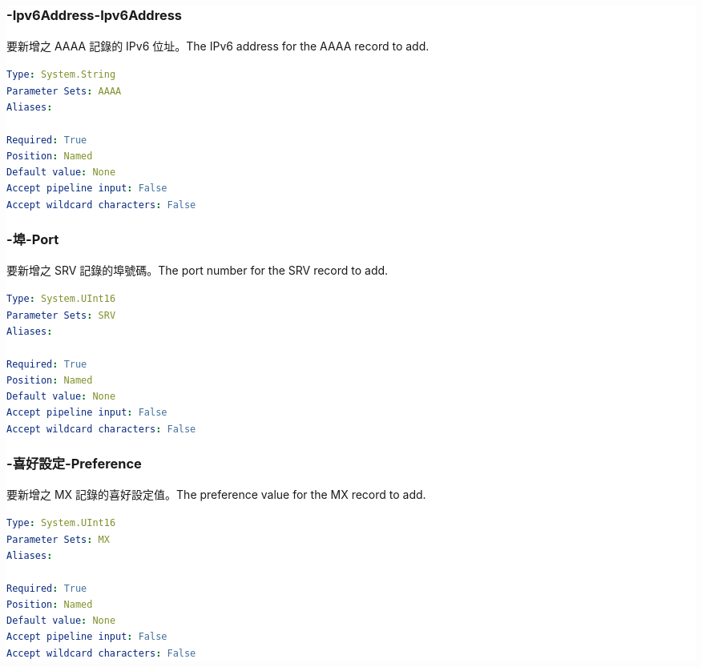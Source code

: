 ### <span data-ttu-id="53a39-146">-Ipv6Address</span><span class="sxs-lookup"><span data-stu-id="53a39-146">-Ipv6Address</span></span>
<span data-ttu-id="53a39-147">要新增之 AAAA 記錄的 IPv6 位址。</span><span class="sxs-lookup"><span data-stu-id="53a39-147">The IPv6 address for the AAAA record to add.</span></span>

```yaml
Type: System.String
Parameter Sets: AAAA
Aliases:

Required: True
Position: Named
Default value: None
Accept pipeline input: False
Accept wildcard characters: False
```

### <span data-ttu-id="53a39-148">-埠</span><span class="sxs-lookup"><span data-stu-id="53a39-148">-Port</span></span>
<span data-ttu-id="53a39-149">要新增之 SRV 記錄的埠號碼。</span><span class="sxs-lookup"><span data-stu-id="53a39-149">The port number for the SRV record to add.</span></span>

```yaml
Type: System.UInt16
Parameter Sets: SRV
Aliases:

Required: True
Position: Named
Default value: None
Accept pipeline input: False
Accept wildcard characters: False
```

### <span data-ttu-id="53a39-150">-喜好設定</span><span class="sxs-lookup"><span data-stu-id="53a39-150">-Preference</span></span>
<span data-ttu-id="53a39-151">要新增之 MX 記錄的喜好設定值。</span><span class="sxs-lookup"><span data-stu-id="53a39-151">The preference value for the MX record to add.</span></span>

```yaml
Type: System.UInt16
Parameter Sets: MX
Aliases:

Required: True
Position: Named
Default value: None
Accept pipeline input: False
Accept wildcard characters: False
```
